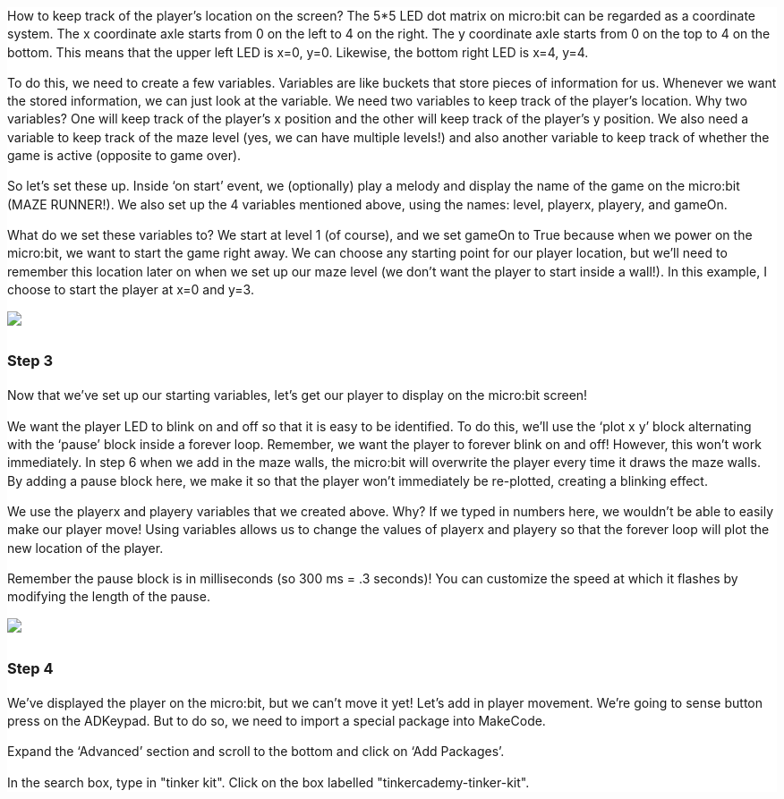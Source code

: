 How to keep track of the player’s location on the screen? The 5*5 LED dot matrix on micro:bit can be regarded as a coordinate system. The x coordinate axle starts from 0 on the left to 4 on the right. The y coordinate axle starts from 0 on the top to 4 on the bottom. This means that the upper left LED is x=0, y=0. Likewise, the bottom right LED is x=4, y=4.

To do this, we need to create a few variables. Variables are like buckets that store pieces of information for us. Whenever we want the stored information, we can just look at the variable. We need two variables to keep track of the player’s location. Why two variables? One will keep track of the player’s x position and the other will keep track of the player’s y position. We also need a variable to keep track of the maze level (yes, we can have multiple levels!) and also another variable to keep track of whether the game is active (opposite to game over).

So let’s set these up. Inside ‘on start’ event, we (optionally) play a melody and display the name of the game on the micro:bit (MAZE RUNNER!). We also set up the 4 variables mentioned above, using the names: level, playerx, playery, and gameOn.

What do we set these variables to? We start at level 1 (of course), and we set gameOn to True because when we power on the micro:bit, we want to start the game right away. We can choose any starting point for our player location, but we’ll need to remember this location later on when we set up our maze level (we don’t want the player to start inside a wall!). In this example, I choose to start the player at x=0 and y=3.

![](./images/KQSw1s0.png)  


### Step 3  

Now that we’ve set up our starting variables, let’s get our player to display on the micro:bit screen!

We want the player LED to blink on and off so that it is easy to be identified. To do this, we’ll use the ‘plot x y’ block alternating with the ‘pause’ block inside a forever loop. Remember, we want the player to forever blink on and off! However, this won’t work immediately. In step 6 when we add in the maze walls, the micro:bit will overwrite the player every time it draws the maze walls. By adding a pause block here, we make it so that the player won’t immediately be re-plotted, creating a blinking effect.

We use the playerx and playery variables that we created above. Why? If we typed in numbers here, we wouldn’t be able to easily make our player move! Using variables allows us to change the values of playerx and playery so that the forever loop will plot the new location of the player.

Remember the pause block is in milliseconds (so 300 ms = .3 seconds)! You can customize the speed at which it flashes by modifying the length of the pause.

![](./images/gXqB9qe.png)  


### Step 4  

We’ve displayed the player on the micro:bit, but we can’t move it yet! Let’s add in player movement. We’re going to sense button press on the ADKeypad. But to do so, we need to import a special package into MakeCode.

Expand the ‘Advanced’ section and scroll to the bottom and click on ‘Add Packages’.

In the search box, type in "tinker kit". Click on the box labelled "tinkercademy-tinker-kit".
